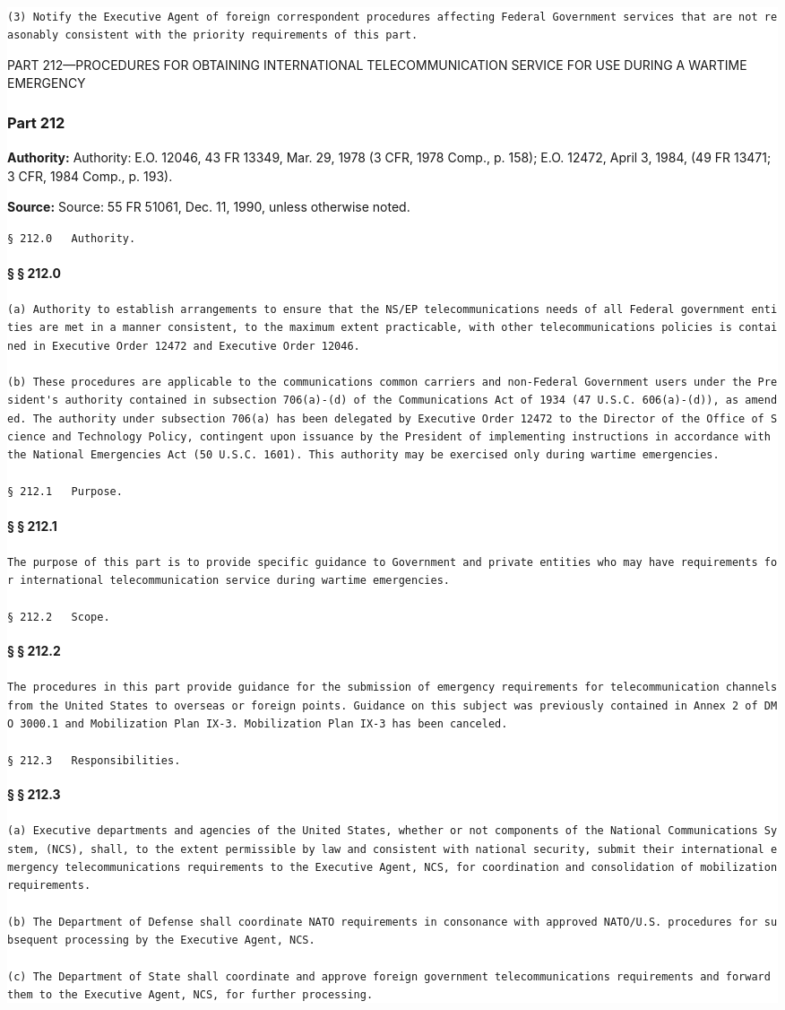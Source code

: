     (3) Notify the Executive Agent of foreign correspondent procedures affecting Federal Government services that are not reasonably consistent with the priority requirements of this part.

  PART 212—PROCEDURES FOR OBTAINING INTERNATIONAL TELECOMMUNICATION SERVICE FOR USE DURING A WARTIME EMERGENCY

### Part 212

**Authority:** Authority: E.O. 12046, 43 FR 13349, Mar. 29, 1978 (3 CFR, 1978 Comp., p. 158); E.O. 12472, April 3, 1984, (49 FR 13471; 3 CFR, 1984 Comp., p. 193).

**Source:** Source: 55 FR 51061, Dec. 11, 1990, unless otherwise noted.

    § 212.0   Authority.

#### § § 212.0

    (a) Authority to establish arrangements to ensure that the NS/EP telecommunications needs of all Federal government entities are met in a manner consistent, to the maximum extent practicable, with other telecommunications policies is contained in Executive Order 12472 and Executive Order 12046.

    (b) These procedures are applicable to the communications common carriers and non-Federal Government users under the President's authority contained in subsection 706(a)-(d) of the Communications Act of 1934 (47 U.S.C. 606(a)-(d)), as amended. The authority under subsection 706(a) has been delegated by Executive Order 12472 to the Director of the Office of Science and Technology Policy, contingent upon issuance by the President of implementing instructions in accordance with the National Emergencies Act (50 U.S.C. 1601). This authority may be exercised only during wartime emergencies.

    § 212.1   Purpose.

#### § § 212.1

    The purpose of this part is to provide specific guidance to Government and private entities who may have requirements for international telecommunication service during wartime emergencies.

    § 212.2   Scope.

#### § § 212.2

    The procedures in this part provide guidance for the submission of emergency requirements for telecommunication channels from the United States to overseas or foreign points. Guidance on this subject was previously contained in Annex 2 of DMO 3000.1 and Mobilization Plan IX-3. Mobilization Plan IX-3 has been canceled.

    § 212.3   Responsibilities.

#### § § 212.3

    (a) Executive departments and agencies of the United States, whether or not components of the National Communications System, (NCS), shall, to the extent permissible by law and consistent with national security, submit their international emergency telecommunications requirements to the Executive Agent, NCS, for coordination and consolidation of mobilization requirements.

    (b) The Department of Defense shall coordinate NATO requirements in consonance with approved NATO/U.S. procedures for subsequent processing by the Executive Agent, NCS.

    (c) The Department of State shall coordinate and approve foreign government telecommunications requirements and forward them to the Executive Agent, NCS, for further processing.
